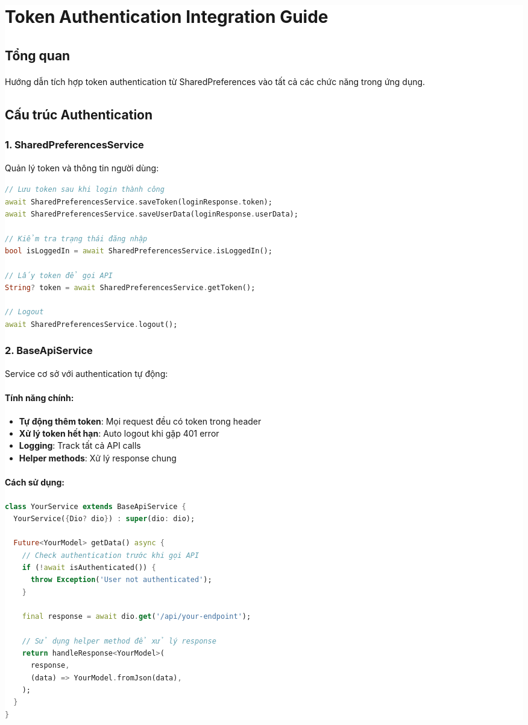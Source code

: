# Token Authentication Integration Guide

## Tổng quan

Hướng dẫn tích hợp token authentication từ SharedPreferences vào tất cả các chức năng trong ứng dụng.

## Cấu trúc Authentication

### 1. SharedPreferencesService

Quản lý token và thông tin người dùng:

```dart
// Lưu token sau khi login thành công
await SharedPreferencesService.saveToken(loginResponse.token);
await SharedPreferencesService.saveUserData(loginResponse.userData);

// Kiểm tra trạng thái đăng nhập
bool isLoggedIn = await SharedPreferencesService.isLoggedIn();

// Lấy token để gọi API
String? token = await SharedPreferencesService.getToken();

// Logout
await SharedPreferencesService.logout();
```

### 2. BaseApiService

Service cơ sở với authentication tự động:

#### Tính năng chính:

- **Tự động thêm token**: Mọi request đều có token trong header
- **Xử lý token hết hạn**: Auto logout khi gặp 401 error
- **Logging**: Track tất cả API calls
- **Helper methods**: Xử lý response chung

#### Cách sử dụng:

```dart
class YourService extends BaseApiService {
  YourService({Dio? dio}) : super(dio: dio);

  Future<YourModel> getData() async {
    // Check authentication trước khi gọi API
    if (!await isAuthenticated()) {
      throw Exception('User not authenticated');
    }

    final response = await dio.get('/api/your-endpoint');

    // Sử dụng helper method để xử lý response
    return handleResponse<YourModel>(
      response,
      (data) => YourModel.fromJson(data),
    );
  }
}
```
